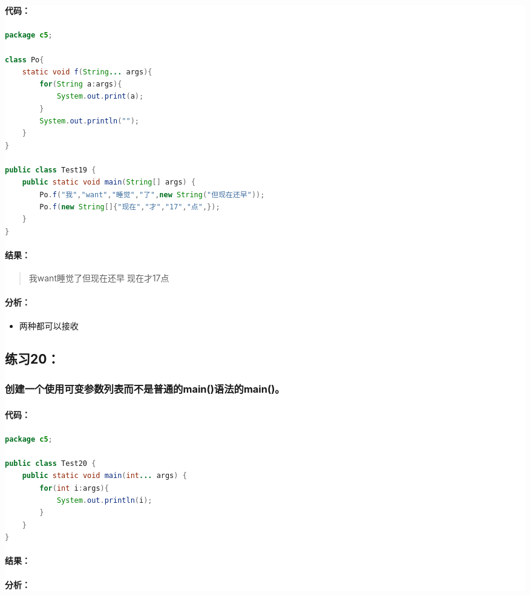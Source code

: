#### 代码：

```java
package c5;

class Po{
    static void f(String... args){
        for(String a:args){
            System.out.print(a);
        }
        System.out.println("");
    }
}

public class Test19 {
    public static void main(String[] args) {
        Po.f("我","want","睡觉","了",new String("但现在还早"));
        Po.f(new String[]{"现在","才","17","点",});
    }
}
```

#### 结果：

> 我want睡觉了但现在还早
> 现在才17点

#### 分析：

- 两种都可以接收

## 练习20：

### 创建一个使用可变参数列表而不是普通的main()语法的main()。

#### 代码：

```java
package c5;

public class Test20 {
    public static void main(int... args) {
        for(int i:args){
            System.out.println(i);
        }
    }
}
```



#### 结果：

#### 分析：
